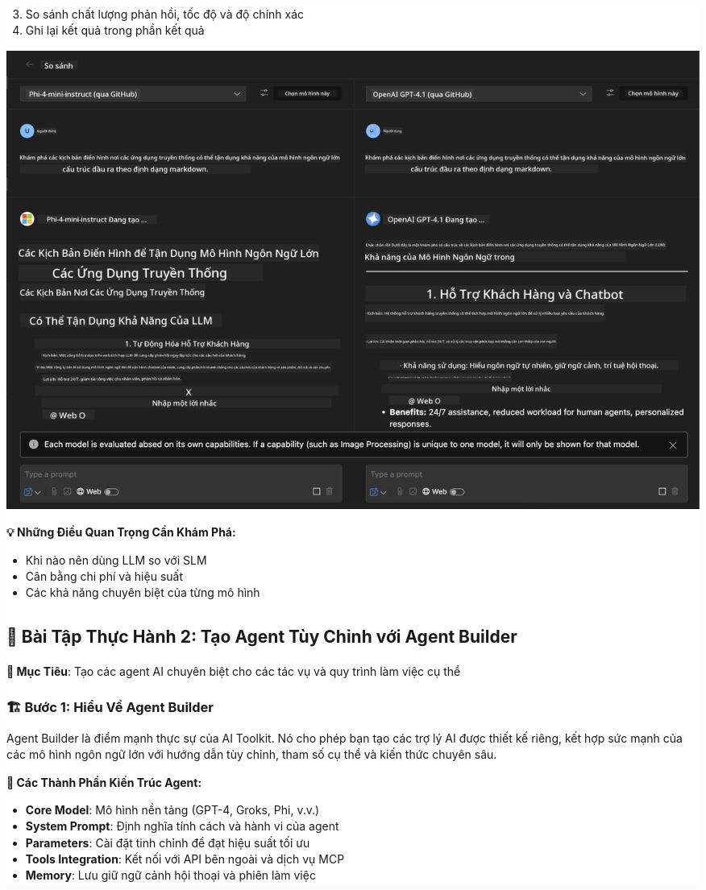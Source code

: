 3. So sánh chất lượng phản hồi, tốc độ và độ chính xác
4. Ghi lại kết quả trong phần kết quả

![Model Comparison](../../../../translated_images/compare.97746cd0f907495503c1fc217739f3890dc76ea5f6fd92379a6db0cc331feb58.vi.png)

**💡 Những Điều Quan Trọng Cần Khám Phá:**
- Khi nào nên dùng LLM so với SLM
- Cân bằng chi phí và hiệu suất
- Các khả năng chuyên biệt của từng mô hình

## 🤖 Bài Tập Thực Hành 2: Tạo Agent Tùy Chỉnh với Agent Builder

**🎯 Mục Tiêu**: Tạo các agent AI chuyên biệt cho các tác vụ và quy trình làm việc cụ thể

### 🏗️ Bước 1: Hiểu Về Agent Builder

Agent Builder là điểm mạnh thực sự của AI Toolkit. Nó cho phép bạn tạo các trợ lý AI được thiết kế riêng, kết hợp sức mạnh của các mô hình ngôn ngữ lớn với hướng dẫn tùy chỉnh, tham số cụ thể và kiến thức chuyên sâu.

**🧠 Các Thành Phần Kiến Trúc Agent:**
- **Core Model**: Mô hình nền tảng (GPT-4, Groks, Phi, v.v.)
- **System Prompt**: Định nghĩa tính cách và hành vi của agent
- **Parameters**: Cài đặt tinh chỉnh để đạt hiệu suất tối ưu
- **Tools Integration**: Kết nối với API bên ngoài và dịch vụ MCP
- **Memory**: Lưu giữ ngữ cảnh hội thoại và phiên làm việc
